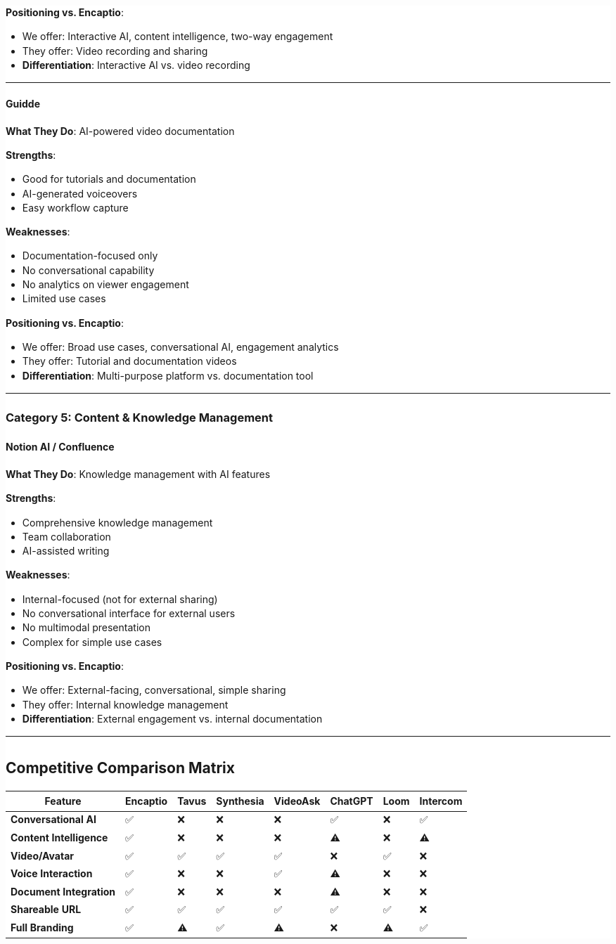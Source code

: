 **Positioning vs. Encaptio**:
- We offer: Interactive AI, content intelligence, two-way engagement
- They offer: Video recording and sharing
- **Differentiation**: Interactive AI vs. video recording

---

#### Guidde
**What They Do**: AI-powered video documentation

**Strengths**:
- Good for tutorials and documentation
- AI-generated voiceovers
- Easy workflow capture

**Weaknesses**:
- Documentation-focused only
- No conversational capability
- No analytics on viewer engagement
- Limited use cases

**Positioning vs. Encaptio**:
- We offer: Broad use cases, conversational AI, engagement analytics
- They offer: Tutorial and documentation videos
- **Differentiation**: Multi-purpose platform vs. documentation tool

---

### Category 5: Content & Knowledge Management

#### Notion AI / Confluence
**What They Do**: Knowledge management with AI features

**Strengths**:
- Comprehensive knowledge management
- Team collaboration
- AI-assisted writing

**Weaknesses**:
- Internal-focused (not for external sharing)
- No conversational interface for external users
- No multimodal presentation
- Complex for simple use cases

**Positioning vs. Encaptio**:
- We offer: External-facing, conversational, simple sharing
- They offer: Internal knowledge management
- **Differentiation**: External engagement vs. internal documentation

---

## Competitive Comparison Matrix

| Feature | Encaptio | Tavus | Synthesia | VideoAsk | ChatGPT | Loom | Intercom |
|---------|----------|-------|-----------|----------|---------|------|----------|
| **Conversational AI** | ✅ | ❌ | ❌ | ❌ | ✅ | ❌ | ✅ |
| **Content Intelligence** | ✅ | ❌ | ❌ | ❌ | ⚠️ | ❌ | ⚠️ |
| **Video/Avatar** | ✅ | ✅ | ✅ | ✅ | ❌ | ✅ | ❌ |
| **Voice Interaction** | ✅ | ❌ | ❌ | ✅ | ⚠️ | ❌ | ❌ |
| **Document Integration** | ✅ | ❌ | ❌ | ❌ | ⚠️ | ❌ | ❌ |
| **Shareable URL** | ✅ | ✅ | ✅ | ✅ | ✅ | ✅ | ❌ |
| **Full Branding** | ✅ | ⚠️ | ✅ | ⚠️ | ❌ | ⚠️ | ✅ |